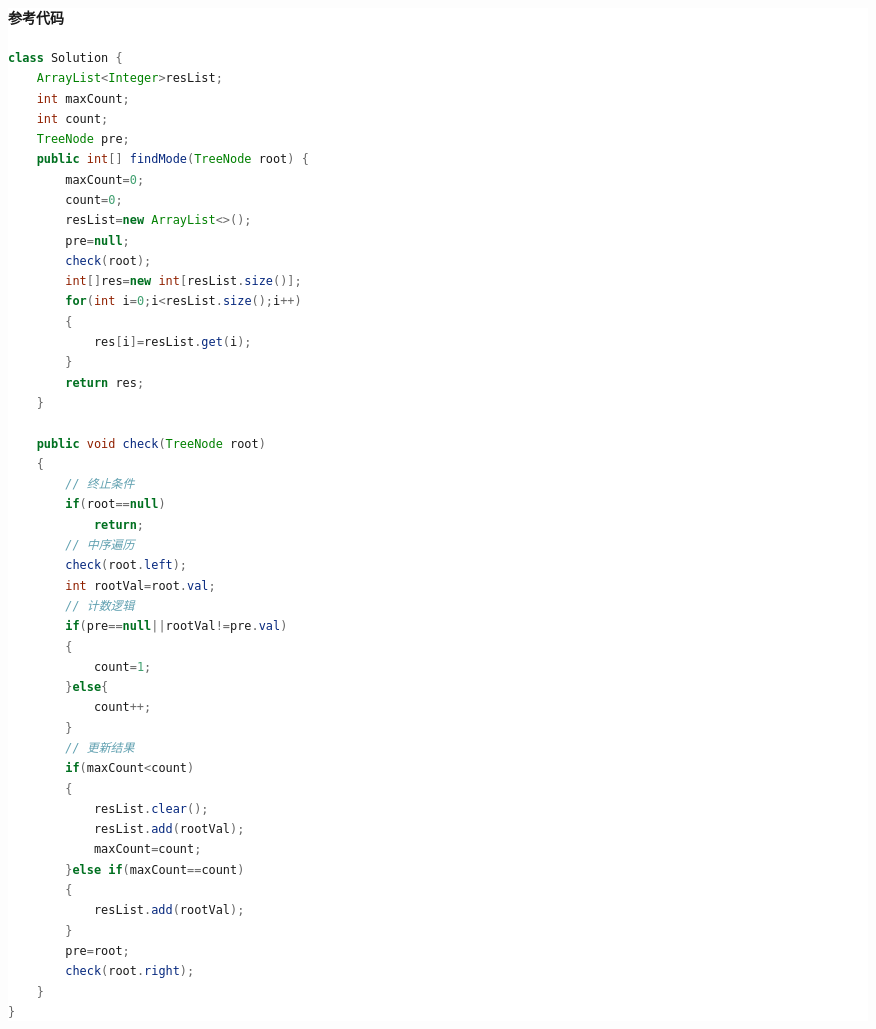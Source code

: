 #### 参考代码

```java
class Solution {
    ArrayList<Integer>resList;
    int maxCount;
    int count;
    TreeNode pre;
    public int[] findMode(TreeNode root) {
        maxCount=0;
        count=0;
        resList=new ArrayList<>();
        pre=null;
        check(root);
        int[]res=new int[resList.size()];
        for(int i=0;i<resList.size();i++)
        {
            res[i]=resList.get(i);
        }
        return res;
    }

    public void check(TreeNode root)
    {
        // 终止条件
        if(root==null)
            return;
        // 中序遍历
        check(root.left);
        int rootVal=root.val;
        // 计数逻辑
        if(pre==null||rootVal!=pre.val)
        {
            count=1;
        }else{
            count++;
        }
        // 更新结果
        if(maxCount<count)
        {
            resList.clear();
            resList.add(rootVal);
            maxCount=count;
        }else if(maxCount==count)
        {
            resList.add(rootVal);
        }
        pre=root;
        check(root.right);
    }
}
```
